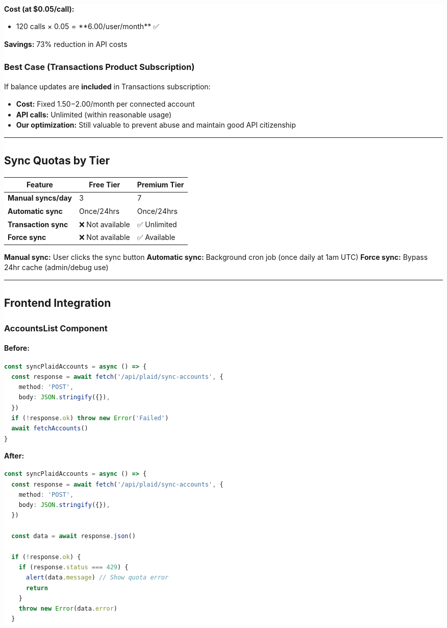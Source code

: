 **Cost (at $0.05/call):**
- 120 calls × $0.05 = **$6.00/user/month** ✅

**Savings:** 73% reduction in API costs

### Best Case (Transactions Product Subscription)

If balance updates are **included** in Transactions subscription:
- **Cost:** Fixed $1.50-$2.00/month per connected account
- **API calls:** Unlimited (within reasonable usage)
- **Our optimization:** Still valuable to prevent abuse and maintain good API citizenship

---

## Sync Quotas by Tier

| Feature | Free Tier | Premium Tier |
|---------|-----------|--------------|
| **Manual syncs/day** | 3 | 7 |
| **Automatic sync** | Once/24hrs | Once/24hrs |
| **Transaction sync** | ❌ Not available | ✅ Unlimited |
| **Force sync** | ❌ Not available | ✅ Available |

**Manual sync:** User clicks the sync button
**Automatic sync:** Background cron job (once daily at 1am UTC)
**Force sync:** Bypass 24hr cache (admin/debug use)

---

## Frontend Integration

### AccountsList Component

**Before:**
```typescript
const syncPlaidAccounts = async () => {
  const response = await fetch('/api/plaid/sync-accounts', {
    method: 'POST',
    body: JSON.stringify({}),
  })
  if (!response.ok) throw new Error('Failed')
  await fetchAccounts()
}
```

**After:**
```typescript
const syncPlaidAccounts = async () => {
  const response = await fetch('/api/plaid/sync-accounts', {
    method: 'POST',
    body: JSON.stringify({}),
  })

  const data = await response.json()

  if (!response.ok) {
    if (response.status === 429) {
      alert(data.message) // Show quota error
      return
    }
    throw new Error(data.error)
  }

```